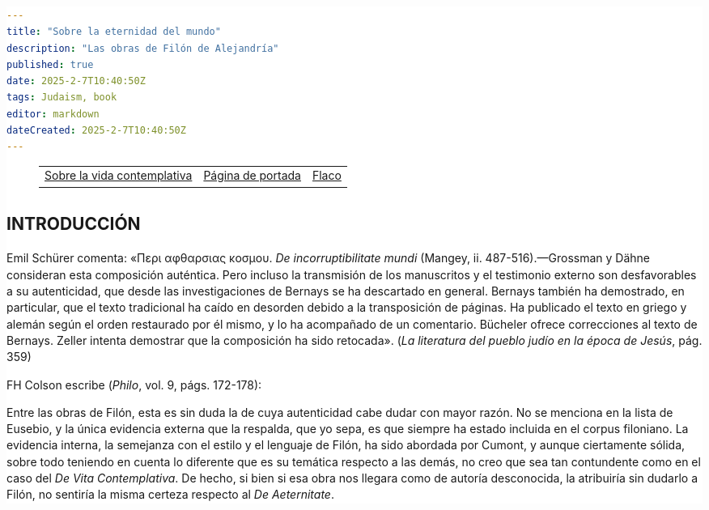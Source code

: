 ```yaml
---
title: "Sobre la eternidad del mundo"
description: "Las obras de Filón de Alejandría"
published: true
date: 2025-2-7T10:40:50Z
tags: Judaism, book
editor: markdown
dateCreated: 2025-2-7T10:40:50Z
---
```


<figure class="table chapter-navigator">
  <table>
    <tbody>
      <tr>
        <td>
        <a href="/es/book/Judaism/The_Works_Philo_of_Alexandria/On_the_Contemplative_Life">
          <span class="mdi mdi-arrow-left-drop-circle"></span><span class="pl-2">Sobre la vida contemplativa</span>
        </a>
        </td>
        <td>
        <a href="/es/book/Judaism/The_Works_Philo_of_Alexandria">
          <span class="mdi mdi-book-open-variant"></span><span class="pl-2">Página de portada</span>
        </a>
        </td>
        <td>
        <a href="/es/book/Judaism/The_Works_Philo_of_Alexandria/Flaccus">
          <span class="pr-2">Flaco</span><span class="mdi mdi-arrow-right-drop-circle"></span>
        </a>
        </td>
      </tr>
    </tbody>
  </table>
</figure>

## INTRODUCCIÓN

Emil Schürer comenta: «Περι αφθαρσιας κοσμου. _De incorruptibilitate mundi_ (Mangey, ii. 487-516).—Grossman y Dähne consideran esta composición auténtica. Pero incluso la transmisión de los manuscritos y el testimonio externo son desfavorables a su autenticidad, que desde las investigaciones de Bernays se ha descartado en general. Bernays también ha demostrado, en particular, que el texto tradicional ha caído en desorden debido a la transposición de páginas. Ha publicado el texto en griego y alemán según el orden restaurado por él mismo, y lo ha acompañado de un comentario. Bücheler ofrece correcciones al texto de Bernays. Zeller intenta demostrar que la composición ha sido retocada». (_La literatura del pueblo judío en la época de Jesús_, pág. 359)

FH Colson escribe (_Philo_, vol. 9, págs. 172-178):

Entre las obras de Filón, esta es sin duda la de cuya autenticidad cabe dudar con mayor razón. No se menciona en la lista de Eusebio, y la única evidencia externa que la respalda, que yo sepa, es que siempre ha estado incluida en el corpus filoniano. La evidencia interna, la semejanza con el estilo y el lenguaje de Filón, ha sido abordada por Cumont, y aunque ciertamente sólida, sobre todo teniendo en cuenta lo diferente que es su temática respecto a las demás, no creo que sea tan contundente como en el caso del _De Vita Contemplativa_. De hecho, si bien si esa obra nos llegara como de autoría desconocida, la atribuiría sin dudarlo a Filón, no sentiría la misma certeza respecto al _De Aeternitate_.
>